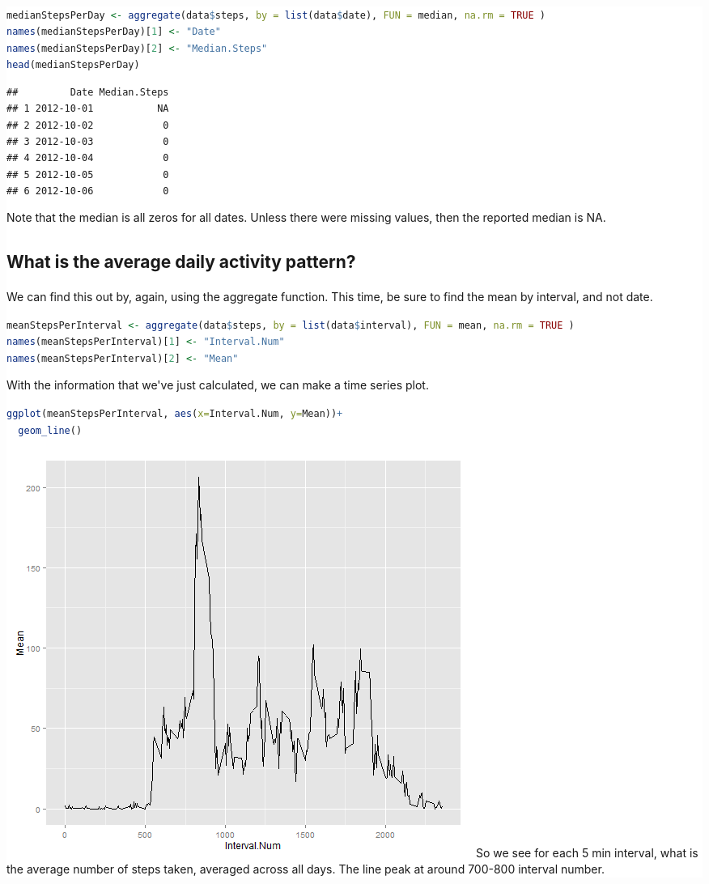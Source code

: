 ```r
medianStepsPerDay <- aggregate(data$steps, by = list(data$date), FUN = median, na.rm = TRUE ) 
names(medianStepsPerDay)[1] <- "Date"
names(medianStepsPerDay)[2] <- "Median.Steps"
head(medianStepsPerDay)
```

```
##         Date Median.Steps
## 1 2012-10-01           NA
## 2 2012-10-02            0
## 3 2012-10-03            0
## 4 2012-10-04            0
## 5 2012-10-05            0
## 6 2012-10-06            0
```
Note that the median is all zeros for all dates.  Unless there were missing values, then the reported median is NA.



## What is the average daily activity pattern?
We can find this out by, again, using the aggregate function.  This time, be sure to find the mean by interval, and not date.

```r
meanStepsPerInterval <- aggregate(data$steps, by = list(data$interval), FUN = mean, na.rm = TRUE ) 
names(meanStepsPerInterval)[1] <- "Interval.Num"
names(meanStepsPerInterval)[2] <- "Mean"
```
With the information that we've just calculated, we can make a time series plot.

```r
ggplot(meanStepsPerInterval, aes(x=Interval.Num, y=Mean))+ 
  geom_line()
```

![plot of chunk unnamed-chunk-6](figure/unnamed-chunk-6.png) 
So we see for each 5 min interval, what is the average number of steps taken, averaged across all days. The line peak at around 700-800 interval number.
